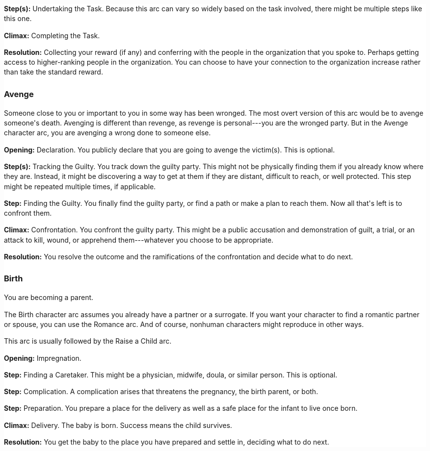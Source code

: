 **Step(s):** Undertaking the Task. Because this arc can vary so widely based on the task involved, there might be multiple steps like this one.

**Climax:** Completing the Task.

**Resolution:** Collecting your reward (if any) and conferring with the people in the organization that you spoke to. Perhaps getting access to higher-ranking people in the organization. You can choose to have your connection to the organization increase rather than take the standard reward.

### Avenge

Someone close to you or important to you in some way has been wronged. The most overt version of this arc would be to avenge someone's death. Avenging is different than revenge, as revenge is personal---you are the wronged party. But in the Avenge character arc, you are avenging a wrong done to someone else.

**Opening:** Declaration. You publicly declare that you are going to avenge the victim(s). This is optional.

**Step(s):** Tracking the Guilty. You track down the guilty party. This might not be physically finding them if you already know where they are. Instead, it might be discovering a way to get at them if they are distant, difficult to reach, or well protected. This step might be repeated multiple times, if applicable.

**Step:** Finding the Guilty. You finally find the guilty party, or find a path or make a plan to reach them. Now all that's left is to confront them.

**Climax:** Confrontation. You confront the guilty party. This might be a public accusation and demonstration of guilt, a trial, or an attack to kill, wound, or apprehend them---whatever you choose to be appropriate.

**Resolution:** You resolve the outcome and the ramifications of the confrontation and decide what to do next.

### Birth

You are becoming a parent.

The Birth character arc assumes you already have a partner or a surrogate. If you want your character to find a romantic partner or spouse, you can use the Romance arc. And of course, nonhuman characters might reproduce in other ways.

This arc is usually followed by the Raise a Child arc.

**Opening:** Impregnation.

**Step:** Finding a Caretaker. This might be a physician, midwife, doula, or similar person. This is optional.

**Step:** Complication. A complication arises that threatens the pregnancy, the birth parent, or both.

**Step:** Preparation. You prepare a place for the delivery as well as a safe place for the infant to live once born.

**Climax:** Delivery. The baby is born. Success means the child survives.

**Resolution:** You get the baby to the place you have prepared and settle in, deciding what to do next.
